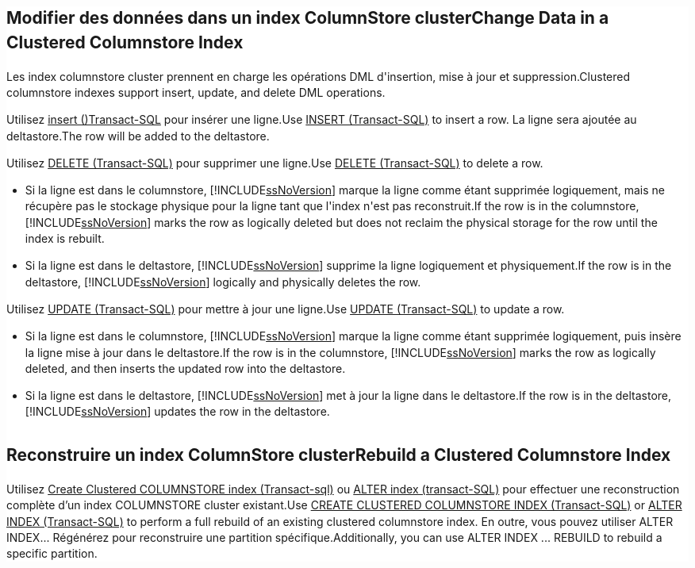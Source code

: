 
##  <a name="change-data-in-a-clustered-columnstore-index"></a><a name="change"></a><span data-ttu-id="bf361-160">Modifier des données dans un index ColumnStore cluster</span><span class="sxs-lookup"><span data-stu-id="bf361-160">Change Data in a Clustered Columnstore Index</span></span>
 <span data-ttu-id="bf361-161">Les index columnstore cluster prennent en charge les opérations DML d'insertion, mise à jour et suppression.</span><span class="sxs-lookup"><span data-stu-id="bf361-161">Clustered columnstore indexes support insert, update, and delete DML operations.</span></span>

 <span data-ttu-id="bf361-162">Utilisez [insert &#40;&#41;Transact-SQL](/sql/t-sql/statements/insert-transact-sql) pour insérer une ligne.</span><span class="sxs-lookup"><span data-stu-id="bf361-162">Use [INSERT &#40;Transact-SQL&#41;](/sql/t-sql/statements/insert-transact-sql) to insert a row.</span></span> <span data-ttu-id="bf361-163">La ligne sera ajoutée au deltastore.</span><span class="sxs-lookup"><span data-stu-id="bf361-163">The row will be added to the deltastore.</span></span>

 <span data-ttu-id="bf361-164">Utilisez [DELETE &#40;Transact-SQL&#41;](/sql/t-sql/statements/delete-transact-sql) pour supprimer une ligne.</span><span class="sxs-lookup"><span data-stu-id="bf361-164">Use [DELETE &#40;Transact-SQL&#41;](/sql/t-sql/statements/delete-transact-sql) to delete a row.</span></span>

-   <span data-ttu-id="bf361-165">Si la ligne est dans le columnstore, [!INCLUDE[ssNoVersion](../includes/ssnoversion-md.md)] marque la ligne comme étant supprimée logiquement, mais ne récupère pas le stockage physique pour la ligne tant que l'index n'est pas reconstruit.</span><span class="sxs-lookup"><span data-stu-id="bf361-165">If the row is in the columnstore, [!INCLUDE[ssNoVersion](../includes/ssnoversion-md.md)] marks the row as logically deleted but does not reclaim the physical storage for the row until the index is rebuilt.</span></span>

-   <span data-ttu-id="bf361-166">Si la ligne est dans le deltastore, [!INCLUDE[ssNoVersion](../includes/ssnoversion-md.md)] supprime la ligne logiquement et physiquement.</span><span class="sxs-lookup"><span data-stu-id="bf361-166">If the row is in the deltastore, [!INCLUDE[ssNoVersion](../includes/ssnoversion-md.md)] logically and physically deletes the row.</span></span>

 <span data-ttu-id="bf361-167">Utilisez [UPDATE &#40;Transact-SQL&#41;](/sql/t-sql/queries/update-transact-sql) pour mettre à jour une ligne.</span><span class="sxs-lookup"><span data-stu-id="bf361-167">Use [UPDATE &#40;Transact-SQL&#41;](/sql/t-sql/queries/update-transact-sql) to update a row.</span></span>

-   <span data-ttu-id="bf361-168">Si la ligne est dans le columnstore, [!INCLUDE[ssNoVersion](../includes/ssnoversion-md.md)] marque la ligne comme étant supprimée logiquement, puis insère la ligne mise à jour dans le deltastore.</span><span class="sxs-lookup"><span data-stu-id="bf361-168">If the row is in the columnstore, [!INCLUDE[ssNoVersion](../includes/ssnoversion-md.md)] marks the row as logically deleted, and then inserts the updated row into the deltastore.</span></span>

-   <span data-ttu-id="bf361-169">Si la ligne est dans le deltastore, [!INCLUDE[ssNoVersion](../includes/ssnoversion-md.md)] met à jour la ligne dans le deltastore.</span><span class="sxs-lookup"><span data-stu-id="bf361-169">If the row is in the deltastore, [!INCLUDE[ssNoVersion](../includes/ssnoversion-md.md)] updates the row in the deltastore.</span></span>

##  <a name="rebuild-a-clustered-columnstore-index"></a><a name="rebuild"></a><span data-ttu-id="bf361-170">Reconstruire un index ColumnStore cluster</span><span class="sxs-lookup"><span data-stu-id="bf361-170">Rebuild a Clustered Columnstore Index</span></span>
 <span data-ttu-id="bf361-171">Utilisez [Create Clustered COLUMNSTORE index &#40;Transact-sql&#41;](/sql/t-sql/statements/create-columnstore-index-transact-sql) ou [ALTER index &#40;transact-SQL&#41;](/sql/t-sql/statements/alter-index-transact-sql) pour effectuer une reconstruction complète d’un index COLUMNSTORE cluster existant.</span><span class="sxs-lookup"><span data-stu-id="bf361-171">Use [CREATE CLUSTERED COLUMNSTORE INDEX &#40;Transact-SQL&#41;](/sql/t-sql/statements/create-columnstore-index-transact-sql) or [ALTER INDEX &#40;Transact-SQL&#41;](/sql/t-sql/statements/alter-index-transact-sql) to perform a full rebuild of an existing clustered columnstore index.</span></span> <span data-ttu-id="bf361-172">En outre, vous pouvez utiliser ALTER INDEX... Régénérez pour reconstruire une partition spécifique.</span><span class="sxs-lookup"><span data-stu-id="bf361-172">Additionally, you can use ALTER INDEX ... REBUILD to rebuild a specific partition.</span></span>
